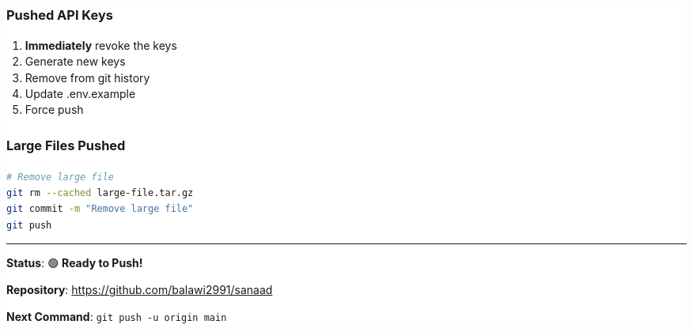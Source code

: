 ### **Pushed API Keys**
1. **Immediately** revoke the keys
2. Generate new keys
3. Remove from git history
4. Update .env.example
5. Force push

### **Large Files Pushed**
```bash
# Remove large file
git rm --cached large-file.tar.gz
git commit -m "Remove large file"
git push
```

---

**Status**: 🟢 **Ready to Push!**

**Repository**: https://github.com/balawi2991/sanaad

**Next Command**: `git push -u origin main`
